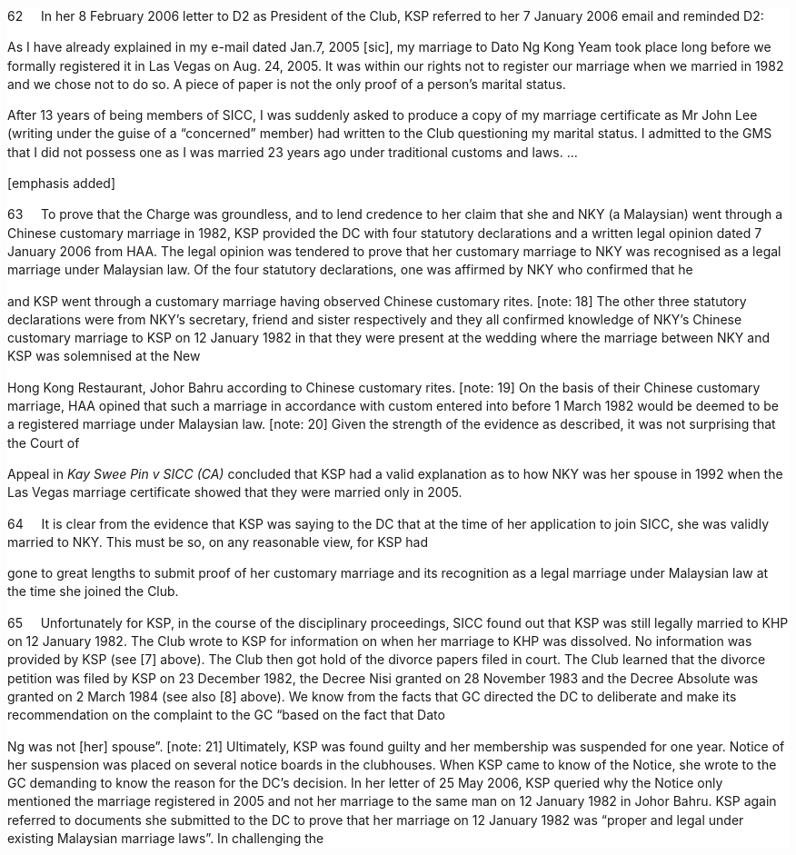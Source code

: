 62     In her 8 February 2006 letter to D2 as President of the Club, KSP referred to her 7 January 2006 email and reminded D2: 

 As I have already explained in my e-mail dated Jan.7, 2005 [sic], my marriage to Dato Ng Kong Yeam took place long before we formally registered it in Las Vegas on Aug. 24, 2005. It was within our rights not to register our marriage when we married in 1982 and we chose not to do so. A piece of paper is not the only proof of a person’s marital status. 

 After 13 years of being members of SICC, I was suddenly asked to produce a copy of my marriage certificate as Mr John Lee (writing under the guise of a “concerned” member) had written to the Club questioning my marital status. I admitted to the GMS that I did not possess one as I was married 23 years ago under traditional customs and laws. ... 

 [emphasis added] 

63     To prove that the Charge was groundless, and to lend credence to her claim that she and NKY (a Malaysian) went through a Chinese customary marriage in 1982, KSP provided the DC with four statutory declarations and a written legal opinion dated 7 January 2006 from HAA. The legal opinion was tendered to prove that her customary marriage to NKY was recognised as a legal marriage under Malaysian law. Of the four statutory declarations, one was affirmed by NKY who confirmed that he 

and KSP went through a customary marriage having observed Chinese customary rites. [note: 18] The other three statutory declarations were from NKY’s secretary, friend and sister respectively and they all confirmed knowledge of NKY’s Chinese customary marriage to KSP on 12 January 1982 in that they were present at the wedding where the marriage between NKY and KSP was solemnised at the New 

Hong Kong Restaurant, Johor Bahru according to Chinese customary rites. [note: 19] On the basis of their Chinese customary marriage, HAA opined that such a marriage in accordance with custom entered into before 1 March 1982 would be deemed to be a registered marriage under Malaysian law. [note: 20] Given the strength of the evidence as described, it was not surprising that the Court of 

Appeal in _Kay Swee Pin v SICC (CA)_ concluded that KSP had a valid explanation as to how NKY was her spouse in 1992 when the Las Vegas marriage certificate showed that they were married only in 2005. 

64     It is clear from the evidence that KSP was saying to the DC that at the time of her application to join SICC, she was validly married to NKY. This must be so, on any reasonable view, for KSP had 


gone to great lengths to submit proof of her customary marriage and its recognition as a legal marriage under Malaysian law at the time she joined the Club. 

65     Unfortunately for KSP, in the course of the disciplinary proceedings, SICC found out that KSP was still legally married to KHP on 12 January 1982. The Club wrote to KSP for information on when her marriage to KHP was dissolved. No information was provided by KSP (see [7] above). The Club then got hold of the divorce papers filed in court. The Club learned that the divorce petition was filed by KSP on 23 December 1982, the Decree Nisi granted on 28 November 1983 and the Decree Absolute was granted on 2 March 1984 (see also [8] above). We know from the facts that GC directed the DC to deliberate and make its recommendation on the complaint to the GC “based on the fact that Dato 

Ng was not [her] spouse”. [note: 21] Ultimately, KSP was found guilty and her membership was suspended for one year. Notice of her suspension was placed on several notice boards in the clubhouses. When KSP came to know of the Notice, she wrote to the GC demanding to know the reason for the DC’s decision. In her letter of 25 May 2006, KSP queried why the Notice only mentioned the marriage registered in 2005 and not her marriage to the same man on 12 January 1982 in Johor Bahru. KSP again referred to documents she submitted to the DC to prove that her marriage on 12 January 1982 was “proper and legal under existing Malaysian marriage laws”. In challenging the 
